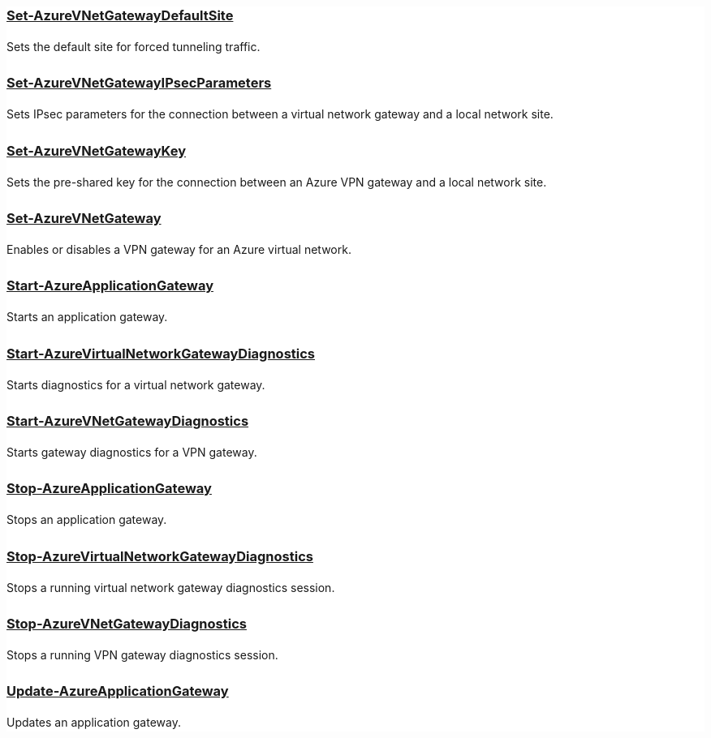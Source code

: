 
### [Set-AzureVNetGatewayDefaultSite](./Set-AzureVNetGatewayDefaultSite.md)
Sets the default site for forced tunneling traffic.


### [Set-AzureVNetGatewayIPsecParameters](./Set-AzureVNetGatewayIPsecParameters.md)
Sets IPsec parameters for the connection between a virtual network gateway and a local network site.


### [Set-AzureVNetGatewayKey](./Set-AzureVNetGatewayKey.md)
Sets the pre-shared key for the connection between an Azure VPN gateway and a local network site.


### [Set-AzureVNetGateway](./Set-AzureVNetGateway.md)
Enables or disables a VPN gateway for an Azure virtual network.


### [Start-AzureApplicationGateway](./Start-AzureApplicationGateway.md)
Starts an application gateway.


### [Start-AzureVirtualNetworkGatewayDiagnostics](./Start-AzureVirtualNetworkGatewayDiagnostics.md)
Starts diagnostics for a virtual network gateway.


### [Start-AzureVNetGatewayDiagnostics](./Start-AzureVNetGatewayDiagnostics.md)
Starts gateway diagnostics for a VPN gateway.


### [Stop-AzureApplicationGateway](./Stop-AzureApplicationGateway.md)
Stops an application gateway.


### [Stop-AzureVirtualNetworkGatewayDiagnostics](./Stop-AzureVirtualNetworkGatewayDiagnostics.md)
Stops a running virtual network gateway diagnostics session.


### [Stop-AzureVNetGatewayDiagnostics](./Stop-AzureVNetGatewayDiagnostics.md)
Stops a running VPN gateway diagnostics session.


### [Update-AzureApplicationGateway](./Update-AzureApplicationGateway.md)
Updates an application gateway.




